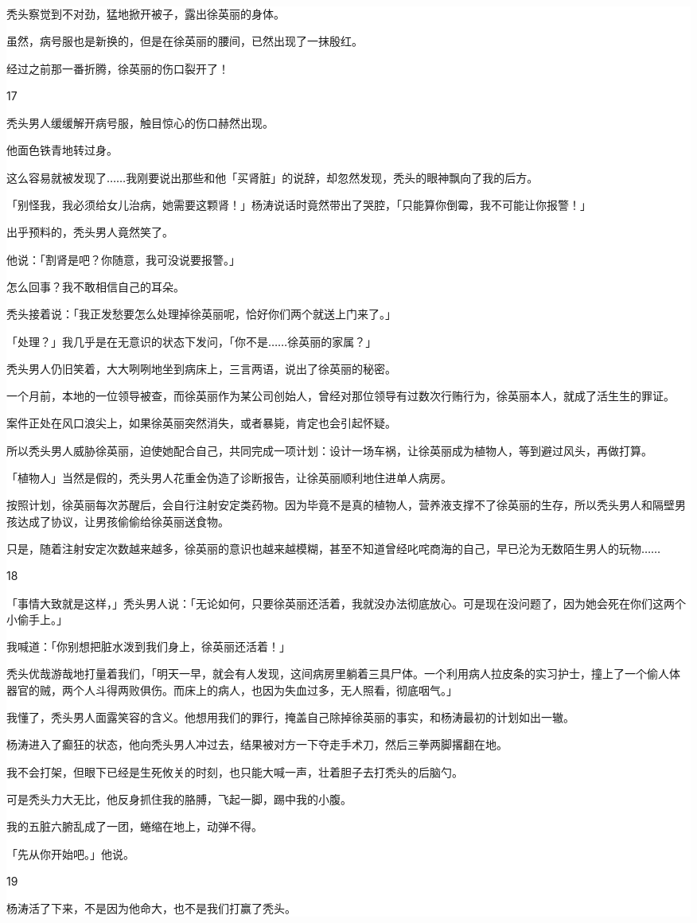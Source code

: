 秃头察觉到不对劲，猛地掀开被子，露出徐英丽的身体。

虽然，病号服也是新换的，但是在徐英丽的腰间，已然出现了一抹殷红。

经过之前那一番折腾，徐英丽的伤口裂开了！

17

秃头男人缓缓解开病号服，触目惊心的伤口赫然出现。

他面色铁青地转过身。

这么容易就被发现了……我刚要说出那些和他「买肾脏」的说辞，却忽然发现，秃头的眼神飘向了我的后方。

「别怪我，我必须给女儿治病，她需要这颗肾！」杨涛说话时竟然带出了哭腔，「只能算你倒霉，我不可能让你报警！」

出乎预料的，秃头男人竟然笑了。

他说：「割肾是吧？你随意，我可没说要报警。」

怎么回事？我不敢相信自己的耳朵。

秃头接着说：「我正发愁要怎么处理掉徐英丽呢，恰好你们两个就送上门来了。」

「处理？」我几乎是在无意识的状态下发问，「你不是……徐英丽的家属？」

秃头男人仍旧笑着，大大咧咧地坐到病床上，三言两语，说出了徐英丽的秘密。

一个月前，本地的一位领导被查，而徐英丽作为某公司创始人，曾经对那位领导有过数次行贿行为，徐英丽本人，就成了活生生的罪证。

案件正处在风口浪尖上，如果徐英丽突然消失，或者暴毙，肯定也会引起怀疑。

所以秃头男人威胁徐英丽，迫使她配合自己，共同完成一项计划：设计一场车祸，让徐英丽成为植物人，等到避过风头，再做打算。

「植物人」当然是假的，秃头男人花重金伪造了诊断报告，让徐英丽顺利地住进单人病房。

按照计划，徐英丽每次苏醒后，会自行注射安定类药物。因为毕竟不是真的植物人，营养液支撑不了徐英丽的生存，所以秃头男人和隔壁男孩达成了协议，让男孩偷偷给徐英丽送食物。

只是，随着注射安定次数越来越多，徐英丽的意识也越来越模糊，甚至不知道曾经叱咤商海的自己，早已沦为无数陌生男人的玩物……

18

「事情大致就是这样，」秃头男人说：「无论如何，只要徐英丽还活着，我就没办法彻底放心。可是现在没问题了，因为她会死在你们这两个小偷手上。」

我喊道：「你别想把脏水泼到我们身上，徐英丽还活着！」

秃头优哉游哉地打量着我们，「明天一早，就会有人发现，这间病房里躺着三具尸体。一个利用病人拉皮条的实习护士，撞上了一个偷人体器官的贼，两个人斗得两败俱伤。而床上的病人，也因为失血过多，无人照看，彻底咽气。」

我懂了，秃头男人面露笑容的含义。他想用我们的罪行，掩盖自己除掉徐英丽的事实，和杨涛最初的计划如出一辙。

杨涛进入了癫狂的状态，他向秃头男人冲过去，结果被对方一下夺走手术刀，然后三拳两脚撂翻在地。

我不会打架，但眼下已经是生死攸关的时刻，也只能大喊一声，壮着胆子去打秃头的后脑勺。

可是秃头力大无比，他反身抓住我的胳膊，飞起一脚，踢中我的小腹。

我的五脏六腑乱成了一团，蜷缩在地上，动弹不得。

「先从你开始吧。」他说。

19

杨涛活了下来，不是因为他命大，也不是我们打赢了秃头。
